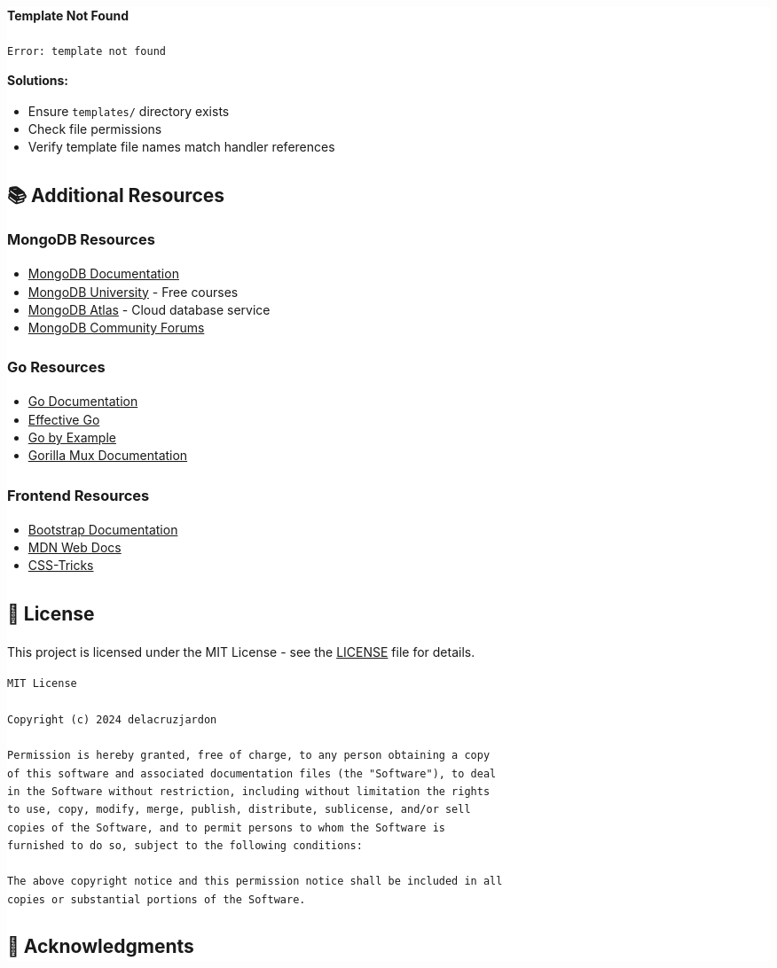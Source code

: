 #### Template Not Found
```
Error: template not found
```
**Solutions:**
- Ensure `templates/` directory exists
- Check file permissions
- Verify template file names match handler references

## 📚 Additional Resources

### MongoDB Resources
- [MongoDB Documentation](https://docs.mongodb.com/)
- [MongoDB University](https://university.mongodb.com/) - Free courses
- [MongoDB Atlas](https://www.mongodb.com/cloud/atlas) - Cloud database service
- [MongoDB Community Forums](https://community.mongodb.com/)

### Go Resources
- [Go Documentation](https://golang.org/doc/)
- [Effective Go](https://golang.org/doc/effective_go.html)
- [Go by Example](https://gobyexample.com/)
- [Gorilla Mux Documentation](https://github.com/gorilla/mux)

### Frontend Resources
- [Bootstrap Documentation](https://getbootstrap.com/docs/)
- [MDN Web Docs](https://developer.mozilla.org/)
- [CSS-Tricks](https://css-tricks.com/)

## 📄 License

This project is licensed under the MIT License - see the [LICENSE](LICENSE) file for details.

```
MIT License

Copyright (c) 2024 delacruzjardon

Permission is hereby granted, free of charge, to any person obtaining a copy
of this software and associated documentation files (the "Software"), to deal
in the Software without restriction, including without limitation the rights
to use, copy, modify, merge, publish, distribute, sublicense, and/or sell
copies of the Software, and to permit persons to whom the Software is
furnished to do so, subject to the following conditions:

The above copyright notice and this permission notice shall be included in all
copies or substantial portions of the Software.
```

## 🙏 Acknowledgments
